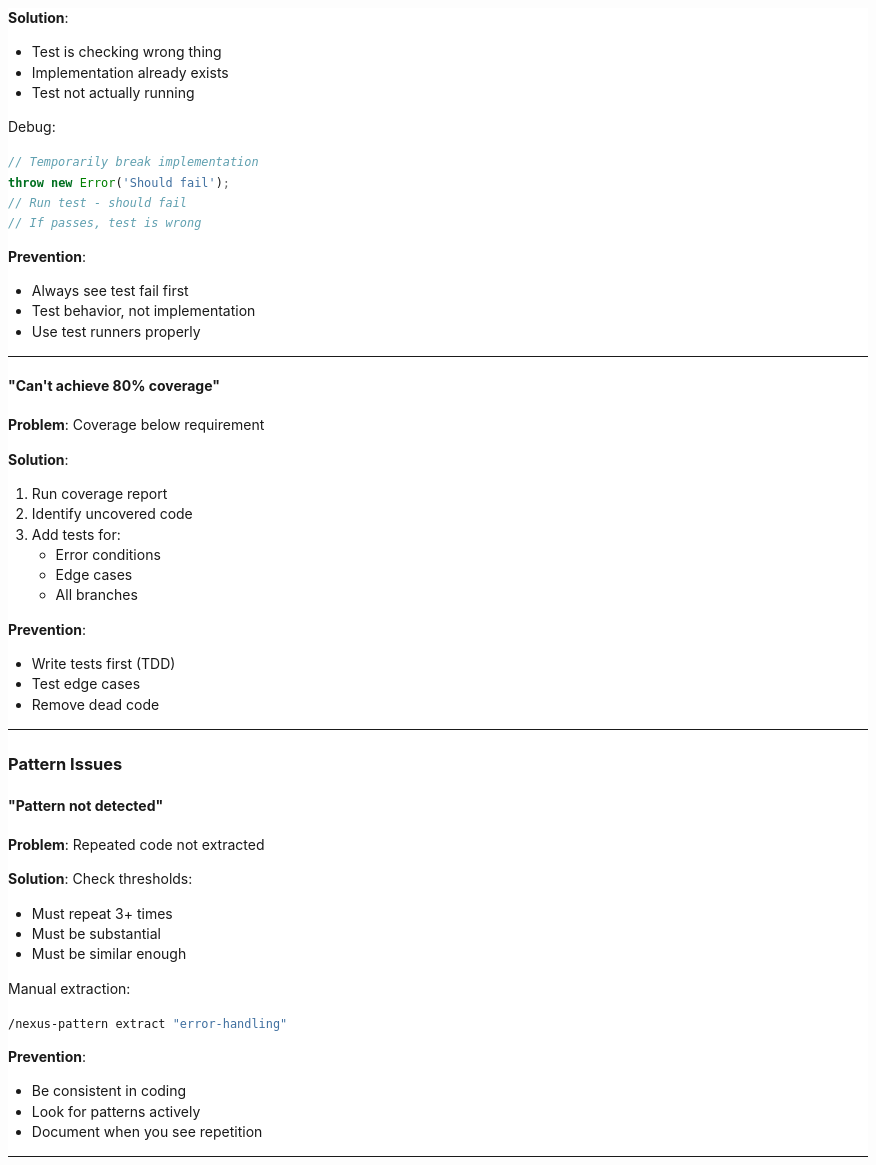**Solution**:
- Test is checking wrong thing
- Implementation already exists
- Test not actually running

Debug:
```javascript
// Temporarily break implementation
throw new Error('Should fail');
// Run test - should fail
// If passes, test is wrong
```

**Prevention**:
- Always see test fail first
- Test behavior, not implementation
- Use test runners properly

---

#### "Can't achieve 80% coverage"
**Problem**: Coverage below requirement

**Solution**:
1. Run coverage report
2. Identify uncovered code
3. Add tests for:
   - Error conditions
   - Edge cases
   - All branches

**Prevention**:
- Write tests first (TDD)
- Test edge cases
- Remove dead code

---

### Pattern Issues

#### "Pattern not detected"
**Problem**: Repeated code not extracted

**Solution**:
Check thresholds:
- Must repeat 3+ times
- Must be substantial
- Must be similar enough

Manual extraction:
```bash
/nexus-pattern extract "error-handling"
```

**Prevention**:
- Be consistent in coding
- Look for patterns actively
- Document when you see repetition

---
